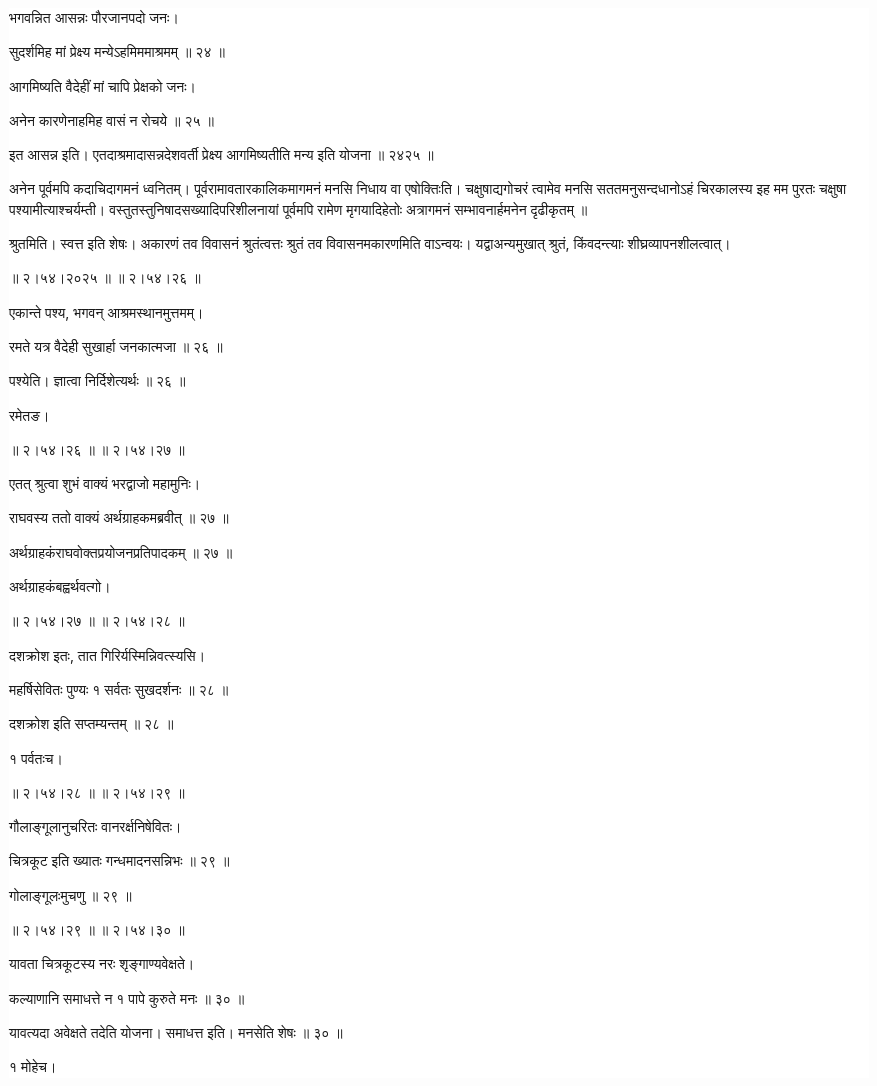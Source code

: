 भगवन्नित आसन्नः पौरजानपदो जनः।  

सुदर्शमिह मां प्रेक्ष्य मन्येऽहमिममाश्रमम्  ॥  २४  ॥   

आगमिष्यति वैदेहीं मां चापि प्रेक्षको जनः।  

अनेन कारणेनाहमिह वासं न रोचये  ॥  २५  ॥   

इत आसन्न इति। एतदाश्रमादासन्नदेशवर्ती प्रेक्ष्य आगमिष्यतीति मन्य इति योजना  ॥  २४२५  ॥   

अनेन पूर्वमपि कदाचिदागमनं ध्वनितम्। पूर्वरामावतारकालिकमागमनं मनसि निधाय वा एषोक्तिःति। चक्षुषाद्यगोचरं त्वामेव मनसि सततमनुसन्दधानोऽहं चिरकालस्य इह मम पुरतः चक्षुषा पश्यामीत्याश्चर्यम्ती। वस्तुतस्तुनिषादसख्यादिपरिशीलनायां पूर्वमपि रामेण मृगयादिहेतोः अत्रागमनं सम्भावनार्हमनेन दृढीकृतम् ॥   

श्रुतमिति। स्वत्त इति शेषः। अकारणं तव विवासनं श्रुतंत्वत्तः श्रुतं तव विवासनमकारणमिति वाऽन्वयः। यद्वाअन्यमुखात् श्रुतं, किंवदन्त्याः शीघ्रव्यापनशीलत्वात्।  

 ॥ २।५४।२०२५ ॥  ॥ २।५४।२६ ॥   

एकान्ते पश्य, भगवन् आश्रमस्थानमुत्तमम्।  

रमते यत्र वैदेही सुखार्हा जनकात्मजा  ॥  २६  ॥   

पश्येति। ज्ञात्वा निर्दिशेत्यर्थः  ॥  २६  ॥   

रमेतङ।  

 ॥ २।५४।२६ ॥  ॥ २।५४।२७ ॥   

एतत् श्रुत्वा शुभं वाक्यं भरद्वाजो महामुनिः।  

राघवस्य ततो वाक्यं अर्थग्राहकमब्रवीत्  ॥  २७  ॥   

अर्थग्राहकंराघवोक्तप्रयोजनप्रतिपादकम्  ॥  २७  ॥   

अर्थग्राहकंबह्वर्थवत्गो।  

 ॥ २।५४।२७ ॥  ॥ २।५४।२८ ॥   

दशक्रोश इतः, तात गिरिर्यस्मिन्निवत्स्यसि।  

महर्षिसेवितः पुण्यः १ सर्वतः सुखदर्शनः  ॥  २८  ॥   

दशक्रोश इति सप्तम्यन्तम्  ॥  २८  ॥   

१ पर्वतःच।  

 ॥ २।५४।२८ ॥  ॥ २।५४।२९ ॥   

गौलाङ्गूलानुचरितः वानरर्क्षनिषेवितः।  

चित्रकूट इति ख्यातः गन्धमादनसन्निभः  ॥  २९  ॥   

गोलाङ्गूलःमुचणु  ॥  २९  ॥   

 ॥ २।५४।२९ ॥  ॥ २।५४।३० ॥   

यावता चित्रकूटस्य नरः शृङ्गाण्यवेक्षते।  

कल्याणानि समाधत्ते न १ पापे कुरुते मनः  ॥  ३०  ॥   

यावत्यदा अवेक्षते तदेति योजना। समाधत्त इति। मनसेति शेषः  ॥  ३०  ॥   

१ मोहेच।  
